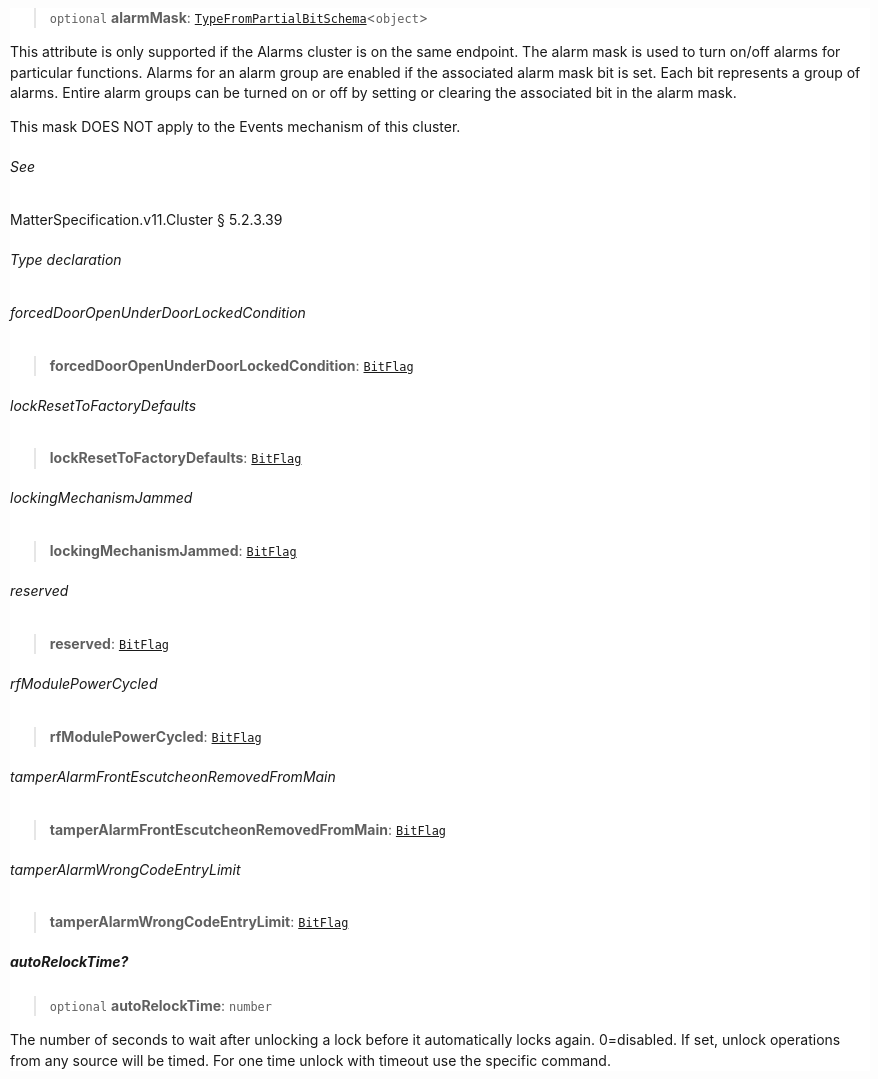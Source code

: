 > `optional` **alarmMask**: [`TypeFromPartialBitSchema`](../../../../../schema/export/README.md#typefrompartialbitschemat)\<`object`\>

This attribute is only supported if the Alarms cluster is on the same endpoint. The alarm mask is used
to turn on/off alarms for particular functions. Alarms for an alarm group are enabled if the associated
alarm mask bit is set. Each bit represents a group of alarms. Entire alarm groups can be turned on or
off by setting or clearing the associated bit in the alarm mask.

This mask DOES NOT apply to the Events mechanism of this cluster.

###### See

MatterSpecification.v11.Cluster § 5.2.3.39

###### Type declaration

###### forcedDoorOpenUnderDoorLockedCondition

> **forcedDoorOpenUnderDoorLockedCondition**: [`BitFlag`](../../../../../schema/export/README.md#bitflag)

###### lockResetToFactoryDefaults

> **lockResetToFactoryDefaults**: [`BitFlag`](../../../../../schema/export/README.md#bitflag)

###### lockingMechanismJammed

> **lockingMechanismJammed**: [`BitFlag`](../../../../../schema/export/README.md#bitflag)

###### reserved

> **reserved**: [`BitFlag`](../../../../../schema/export/README.md#bitflag)

###### rfModulePowerCycled

> **rfModulePowerCycled**: [`BitFlag`](../../../../../schema/export/README.md#bitflag)

###### tamperAlarmFrontEscutcheonRemovedFromMain

> **tamperAlarmFrontEscutcheonRemovedFromMain**: [`BitFlag`](../../../../../schema/export/README.md#bitflag)

###### tamperAlarmWrongCodeEntryLimit

> **tamperAlarmWrongCodeEntryLimit**: [`BitFlag`](../../../../../schema/export/README.md#bitflag)

##### autoRelockTime?

> `optional` **autoRelockTime**: `number`

The number of seconds to wait after unlocking a lock before it automatically locks again. 0=disabled. If
set, unlock operations from any source will be timed. For one time unlock with timeout use the specific
command.
